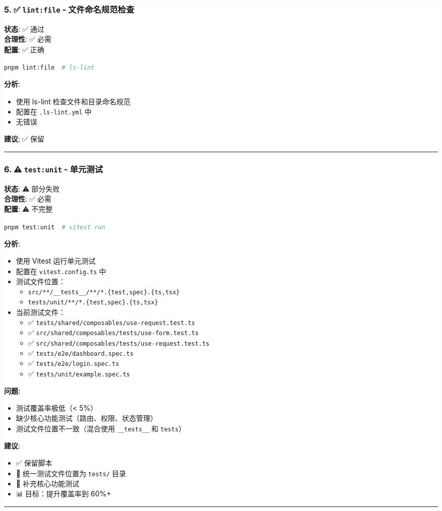 ### 5. ✅ `lint:file` - 文件命名规范检查

**状态**: ✅ 通过  
**合理性**: ✅ 必需  
**配置**: ✅ 正确

```bash
pnpm lint:file  # ls-lint
```

**分析**:
- 使用 ls-lint 检查文件和目录命名规范
- 配置在 `.ls-lint.yml` 中
- 无错误

**建议**: ✅ 保留

---

### 6. ⚠️ `test:unit` - 单元测试

**状态**: ⚠️ 部分失败  
**合理性**: ✅ 必需  
**配置**: ⚠️ 不完整

```bash
pnpm test:unit  # vitest run
```

**分析**:
- 使用 Vitest 运行单元测试
- 配置在 `vitest.config.ts` 中
- 测试文件位置：
  - `src/**/__tests__/**/*.{test,spec}.{ts,tsx}`
  - `tests/unit/**/*.{test,spec}.{ts,tsx}`
- 当前测试文件：
  - ✅ `tests/shared/composables/use-request.test.ts`
  - ✅ `src/shared/composables/tests/use-form.test.ts`
  - ✅ `src/shared/composables/tests/use-request.test.ts`
  - ✅ `tests/e2e/dashboard.spec.ts`
  - ✅ `tests/e2e/login.spec.ts`
  - ✅ `tests/unit/example.spec.ts`

**问题**:
- 测试覆盖率极低（< 5%）
- 缺少核心功能测试（路由、权限、状态管理）
- 测试文件位置不一致（混合使用 `__tests__` 和 `tests`）

**建议**:
- ✅ 保留脚本
- 🔧 统一测试文件位置为 `tests/` 目录
- 📝 补充核心功能测试
- 📊 目标：提升覆盖率到 60%+

---
